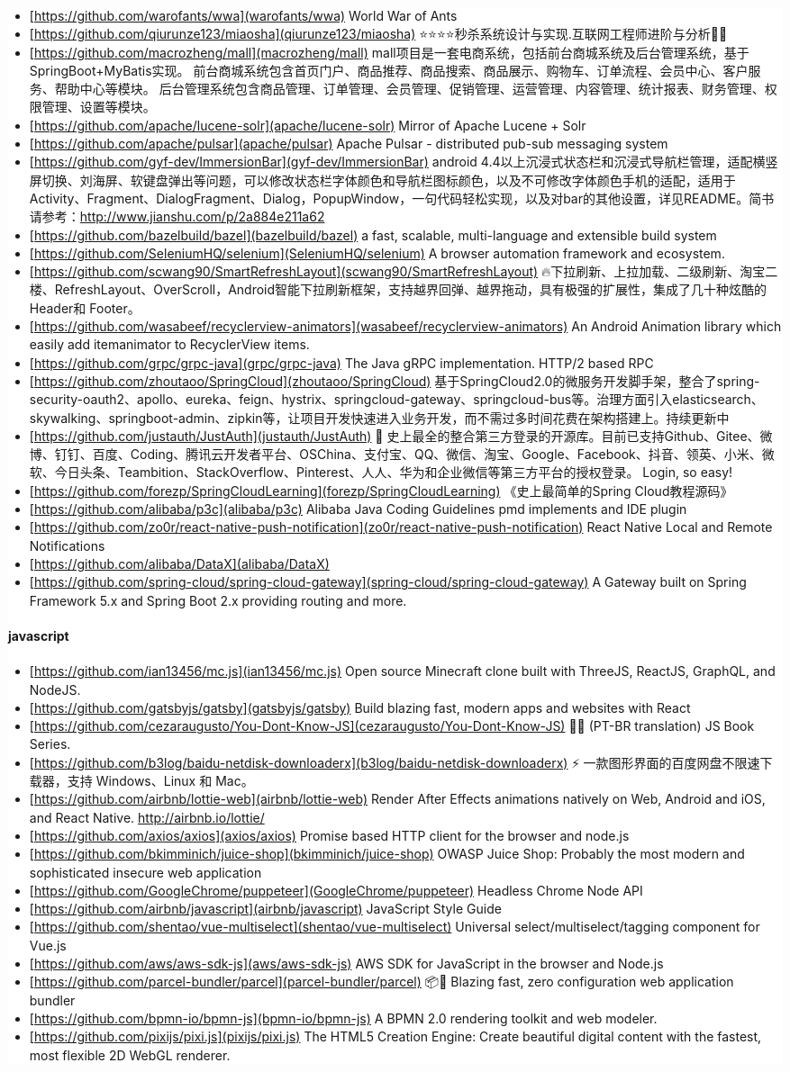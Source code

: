 * [https://github.com/warofants/wwa](warofants/wwa) World War of Ants
* [https://github.com/qiurunze123/miaosha](qiurunze123/miaosha) ⭐⭐⭐⭐秒杀系统设计与实现.互联网工程师进阶与分析🙋🐓
* [https://github.com/macrozheng/mall](macrozheng/mall) mall项目是一套电商系统，包括前台商城系统及后台管理系统，基于SpringBoot+MyBatis实现。 前台商城系统包含首页门户、商品推荐、商品搜索、商品展示、购物车、订单流程、会员中心、客户服务、帮助中心等模块。 后台管理系统包含商品管理、订单管理、会员管理、促销管理、运营管理、内容管理、统计报表、财务管理、权限管理、设置等模块。
* [https://github.com/apache/lucene-solr](apache/lucene-solr) Mirror of Apache Lucene + Solr
* [https://github.com/apache/pulsar](apache/pulsar) Apache Pulsar - distributed pub-sub messaging system
* [https://github.com/gyf-dev/ImmersionBar](gyf-dev/ImmersionBar) android 4.4以上沉浸式状态栏和沉浸式导航栏管理，适配横竖屏切换、刘海屏、软键盘弹出等问题，可以修改状态栏字体颜色和导航栏图标颜色，以及不可修改字体颜色手机的适配，适用于Activity、Fragment、DialogFragment、Dialog，PopupWindow，一句代码轻松实现，以及对bar的其他设置，详见README。简书请参考：http://www.jianshu.com/p/2a884e211a62
* [https://github.com/bazelbuild/bazel](bazelbuild/bazel) a fast, scalable, multi-language and extensible build system
* [https://github.com/SeleniumHQ/selenium](SeleniumHQ/selenium) A browser automation framework and ecosystem.
* [https://github.com/scwang90/SmartRefreshLayout](scwang90/SmartRefreshLayout) 🔥下拉刷新、上拉加载、二级刷新、淘宝二楼、RefreshLayout、OverScroll，Android智能下拉刷新框架，支持越界回弹、越界拖动，具有极强的扩展性，集成了几十种炫酷的Header和 Footer。
* [https://github.com/wasabeef/recyclerview-animators](wasabeef/recyclerview-animators) An Android Animation library which easily add itemanimator to RecyclerView items.
* [https://github.com/grpc/grpc-java](grpc/grpc-java) The Java gRPC implementation. HTTP/2 based RPC
* [https://github.com/zhoutaoo/SpringCloud](zhoutaoo/SpringCloud) 基于SpringCloud2.0的微服务开发脚手架，整合了spring-security-oauth2、apollo、eureka、feign、hystrix、springcloud-gateway、springcloud-bus等。治理方面引入elasticsearch、skywalking、springboot-admin、zipkin等，让项目开发快速进入业务开发，而不需过多时间花费在架构搭建上。持续更新中
* [https://github.com/justauth/JustAuth](justauth/JustAuth) 💯 史上最全的整合第三方登录的开源库。目前已支持Github、Gitee、微博、钉钉、百度、Coding、腾讯云开发者平台、OSChina、支付宝、QQ、微信、淘宝、Google、Facebook、抖音、领英、小米、微软、今日头条、Teambition、StackOverflow、Pinterest、人人、华为和企业微信等第三方平台的授权登录。 Login, so easy!
* [https://github.com/forezp/SpringCloudLearning](forezp/SpringCloudLearning) 《史上最简单的Spring Cloud教程源码》
* [https://github.com/alibaba/p3c](alibaba/p3c) Alibaba Java Coding Guidelines pmd implements and IDE plugin
* [https://github.com/zo0r/react-native-push-notification](zo0r/react-native-push-notification) React Native Local and Remote Notifications
* [https://github.com/alibaba/DataX](alibaba/DataX)
* [https://github.com/spring-cloud/spring-cloud-gateway](spring-cloud/spring-cloud-gateway) A Gateway built on Spring Framework 5.x and Spring Boot 2.x providing routing and more.

#### javascript
* [https://github.com/ian13456/mc.js](ian13456/mc.js) Open source Minecraft clone built with ThreeJS, ReactJS, GraphQL, and NodeJS.
* [https://github.com/gatsbyjs/gatsby](gatsbyjs/gatsby) Build blazing fast, modern apps and websites with React
* [https://github.com/cezaraugusto/You-Dont-Know-JS](cezaraugusto/You-Dont-Know-JS) 📗📒 (PT-BR translation) JS Book Series.
* [https://github.com/b3log/baidu-netdisk-downloaderx](b3log/baidu-netdisk-downloaderx) ⚡️ 一款图形界面的百度网盘不限速下载器，支持 Windows、Linux 和 Mac。
* [https://github.com/airbnb/lottie-web](airbnb/lottie-web) Render After Effects animations natively on Web, Android and iOS, and React Native. http://airbnb.io/lottie/
* [https://github.com/axios/axios](axios/axios) Promise based HTTP client for the browser and node.js
* [https://github.com/bkimminich/juice-shop](bkimminich/juice-shop) OWASP Juice Shop: Probably the most modern and sophisticated insecure web application
* [https://github.com/GoogleChrome/puppeteer](GoogleChrome/puppeteer) Headless Chrome Node API
* [https://github.com/airbnb/javascript](airbnb/javascript) JavaScript Style Guide
* [https://github.com/shentao/vue-multiselect](shentao/vue-multiselect) Universal select/multiselect/tagging component for Vue.js
* [https://github.com/aws/aws-sdk-js](aws/aws-sdk-js) AWS SDK for JavaScript in the browser and Node.js
* [https://github.com/parcel-bundler/parcel](parcel-bundler/parcel) 📦🚀 Blazing fast, zero configuration web application bundler
* [https://github.com/bpmn-io/bpmn-js](bpmn-io/bpmn-js) A BPMN 2.0 rendering toolkit and web modeler.
* [https://github.com/pixijs/pixi.js](pixijs/pixi.js) The HTML5 Creation Engine: Create beautiful digital content with the fastest, most flexible 2D WebGL renderer.